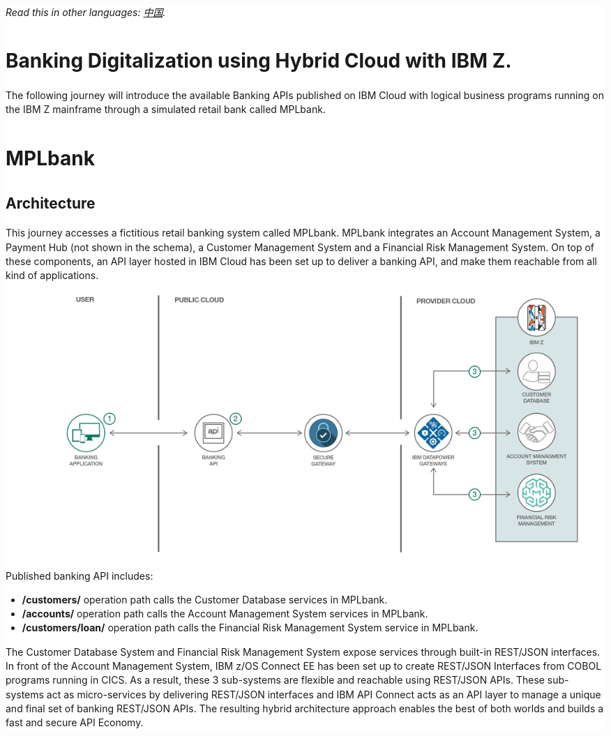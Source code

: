 *Read this in other languages: [中国](README-cn.md).*

# Banking Digitalization using Hybrid Cloud with IBM Z.

The following journey will introduce the available Banking APIs published on IBM Cloud with logical business programs running on the IBM Z mainframe through a simulated retail bank called MPLbank.

# MPLbank

## Architecture

This journey accesses a fictitious retail banking system called MPLbank. MPLbank integrates an Account Management System, a Payment Hub (not shown in the schema), a Customer Management System and a Financial Risk Management System. On top of these components, an API layer hosted in IBM Cloud has been set up to deliver a banking API, and make them reachable from all kind of applications.

![alt text](images/architecture.png "Architecture")

Published banking API includes:
* **/customers/** operation path calls the Customer Database services in MPLbank.
* **/accounts/** operation path calls the Account Management System services in MPLbank.
* **/customers/loan/** operation path calls the Financial Risk Management System service in MPLbank.

The Customer Database System and Financial Risk Management System expose services through built-in REST/JSON interfaces. In front of the Account Management System, IBM z/OS Connect EE has been set up to create REST/JSON Interfaces from COBOL programs running in CICS. As a result, these 3 sub-systems are flexible and reachable using REST/JSON APIs. These sub-systems act as micro-services by delivering REST/JSON interfaces and IBM API Connect acts as an API layer to manage a unique and final set of banking REST/JSON APIs. The resulting hybrid architecture approach enables the best of both worlds and builds a fast and secure API Economy.
